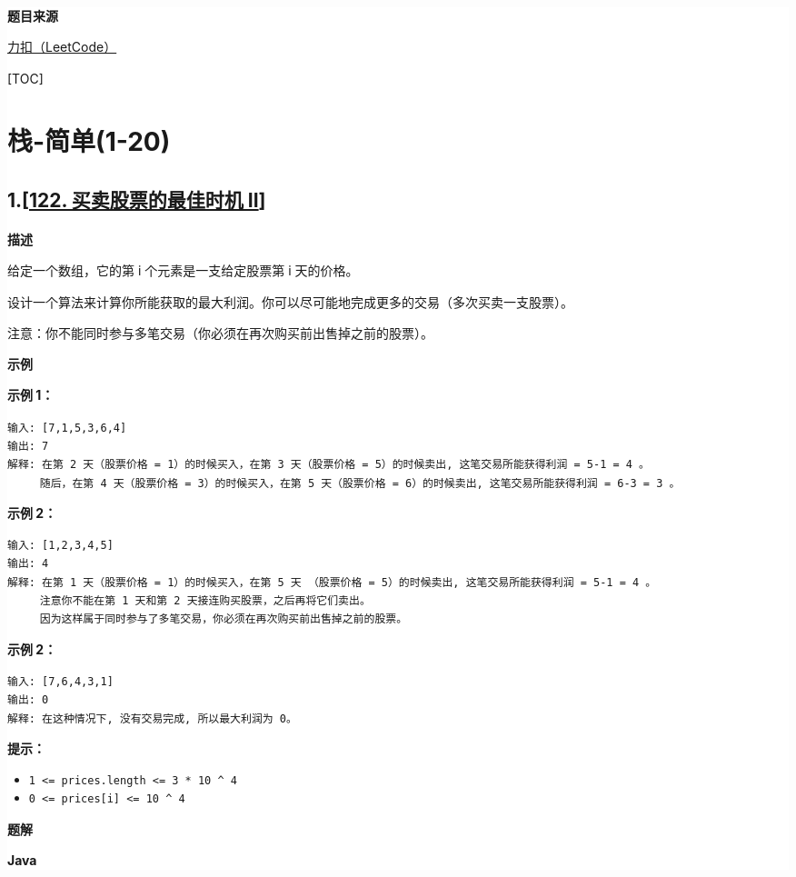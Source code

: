 **题目来源**

[力扣（LeetCode）](https://leetcode-cn.com/)

[TOC]



# 栈-简单(1-20)

## 1.[[122. 买卖股票的最佳时机 II](https://leetcode-cn.com/problems/best-time-to-buy-and-sell-stock-ii/)]

**描述**

给定一个数组，它的第 i 个元素是一支给定股票第 i 天的价格。

设计一个算法来计算你所能获取的最大利润。你可以尽可能地完成更多的交易（多次买卖一支股票）。

注意：你不能同时参与多笔交易（你必须在再次购买前出售掉之前的股票）。

**示例**

**示例 1：**

```
输入: [7,1,5,3,6,4]
输出: 7
解释: 在第 2 天（股票价格 = 1）的时候买入，在第 3 天（股票价格 = 5）的时候卖出, 这笔交易所能获得利润 = 5-1 = 4 。
     随后，在第 4 天（股票价格 = 3）的时候买入，在第 5 天（股票价格 = 6）的时候卖出, 这笔交易所能获得利润 = 6-3 = 3 。
```

**示例 2：**

```
输入: [1,2,3,4,5]
输出: 4
解释: 在第 1 天（股票价格 = 1）的时候买入，在第 5 天 （股票价格 = 5）的时候卖出, 这笔交易所能获得利润 = 5-1 = 4 。
     注意你不能在第 1 天和第 2 天接连购买股票，之后再将它们卖出。
     因为这样属于同时参与了多笔交易，你必须在再次购买前出售掉之前的股票。
```

**示例 2：**

```
输入: [7,6,4,3,1]
输出: 0
解释: 在这种情况下, 没有交易完成, 所以最大利润为 0。
```

**提示：**

- `1 <= prices.length <= 3 * 10 ^ 4`
- `0 <= prices[i] <= 10 ^ 4`

**题解**

**Java**
